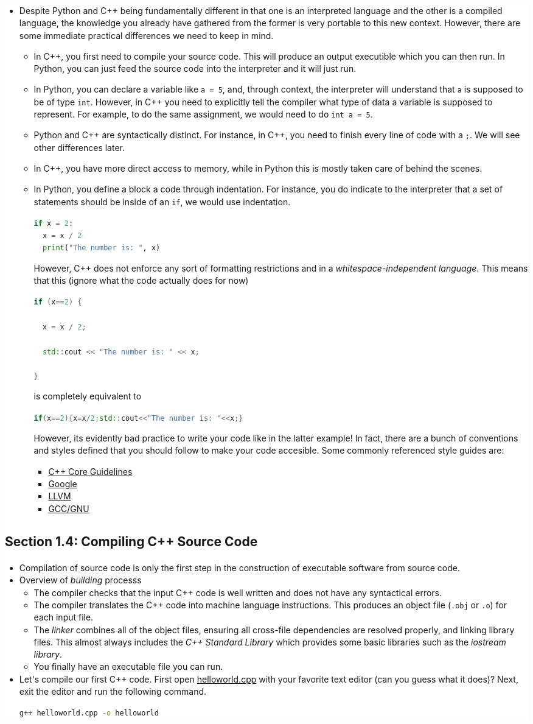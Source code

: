 * Despite Python and C++ being fundamentally different in that one is an interpreted language and the other is a compiled language, the knowledge you already have gathered from the former is very portable to this new context. However, there are some immediate practical differences we need to keep in mind.
  * In C++, you first need to compile your source code. This will produce an output executible which you can then run. In Python, you can just feed the source code into the interpreter and it will just run.
  * In Python, you can declare a variable like `a = 5`, and, through context, the interpreter will understand that `a` is supposed to be of type `int`. However, in C++ you need to explicitly tell the compiler what type of data a variable is supposed to represent. For example, to do the same assignment, we would need to do `int a = 5`.
  * Python and C++ are syntactically distinct. For instance, in C++, you need to finish every line of code with a `;`. We will see other differences later.
  * In C++, you have more direct access to memory, while in Python this is mostly taken care of behind the scenes.
  * In Python, you define a block a code through indentation. For instance, you do indicate to the interpreter that a set of statements should be inside of an `if`, we would use indentation.
    ```python
    if x = 2:
      x = x / 2
      print("The number is: ", x)
    ```
    However, C++ does not enforce any sort of formatting restrictions and in a *whitespace-independent language*. This means that this (ignore what the code actually does for now)
    ```cpp
    if (x==2) {

      x = x / 2;

      std::cout << "The number is: " << x;

    }
    ```

    is completely equivalent to

    ```cpp
    if(x==2){x=x/2;std::cout<<"The number is: "<<x;}
    ```
    
    However, its evidently bad practice to write your code like in the latter example! In fact, there are a bunch of conventions and styles defined that you should follow to make your code accesible. Some commonly referenced style guides are:
      * [C++ Core Guidelines](http://isocpp.github.io/CppCoreGuidelines/CppCoreGuidelines)
      * [Google](https://google.github.io/styleguide/cppguide.html)
      * [LLVM](https://llvm.org/docs/CodingStandards.html)
      * [GCC/GNU](https://gcc.gnu.org/codingconventions.html)


## Section 1.4: Compiling C++ Source Code

* Compilation of source code is only the first step in the construction of executable software from source code.
* Overview of *building* processs
  * The compiler checks that the input C++ code is well written and does not have any syntactical errors.
  * The compiler translates the C++ code into machine language instructions. This produces an object file (`.obj` or `.o`) for each input file.
  * The *linker* combines all of the object files, ensuring all cross-file dependencies are resolved properly, and linking library files. This almost always includes the *C++ Standard Library* which provides some basic libraries such as the *iostream library*.
  * You finally have an executable file you can run.
* Let's compile our first C++ code. First open [helloworld.cpp](/examples/helloworld.cpp) with your favorite text editor (can you guess what it does)? Next, exit the editor and run the following command.
  ```bash
  g++ helloworld.cpp -o helloworld
  ```